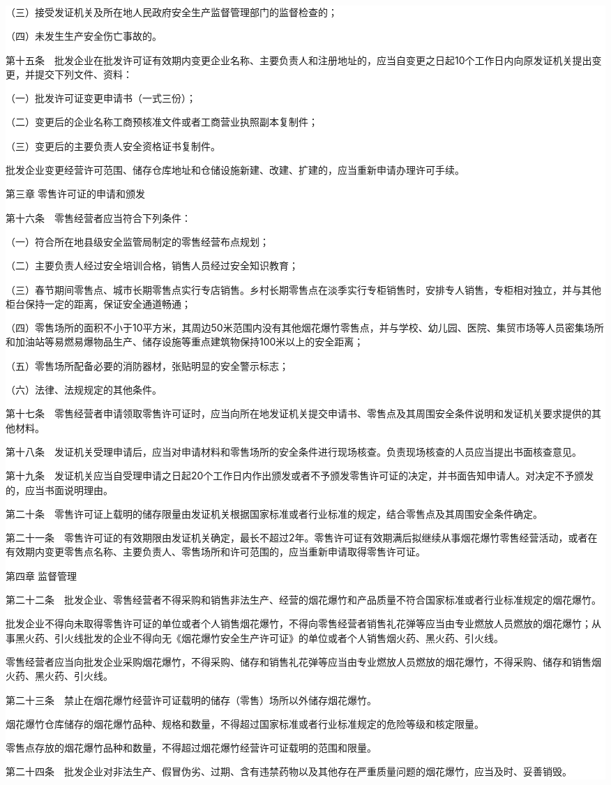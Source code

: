 （三）接受发证机关及所在地人民政府安全生产监督管理部门的监督检查的；

（四）未发生生产安全伤亡事故的。

第十五条　批发企业在批发许可证有效期内变更企业名称、主要负责人和注册地址的，应当自变更之日起10个工作日内向原发证机关提出变更，并提交下列文件、资料：

（一）批发许可证变更申请书（一式三份）；

（二）变更后的企业名称工商预核准文件或者工商营业执照副本复制件；

（三）变更后的主要负责人安全资格证书复制件。

批发企业变更经营许可范围、储存仓库地址和仓储设施新建、改建、扩建的，应当重新申请办理许可手续。



第三章 零售许可证的申请和颁发



第十六条　零售经营者应当符合下列条件：

（一）符合所在地县级安全监管局制定的零售经营布点规划；

（二）主要负责人经过安全培训合格，销售人员经过安全知识教育；

（三）春节期间零售点、城市长期零售点实行专店销售。乡村长期零售点在淡季实行专柜销售时，安排专人销售，专柜相对独立，并与其他柜台保持一定的距离，保证安全通道畅通；

（四）零售场所的面积不小于10平方米，其周边50米范围内没有其他烟花爆竹零售点，并与学校、幼儿园、医院、集贸市场等人员密集场所和加油站等易燃易爆物品生产、储存设施等重点建筑物保持100米以上的安全距离；

（五）零售场所配备必要的消防器材，张贴明显的安全警示标志；

（六）法律、法规规定的其他条件。

第十七条　零售经营者申请领取零售许可证时，应当向所在地发证机关提交申请书、零售点及其周围安全条件说明和发证机关要求提供的其他材料。

第十八条　发证机关受理申请后，应当对申请材料和零售场所的安全条件进行现场核查。负责现场核查的人员应当提出书面核查意见。

第十九条　发证机关应当自受理申请之日起20个工作日内作出颁发或者不予颁发零售许可证的决定，并书面告知申请人。对决定不予颁发的，应当书面说明理由。

第二十条　零售许可证上载明的储存限量由发证机关根据国家标准或者行业标准的规定，结合零售点及其周围安全条件确定。

第二十一条　零售许可证的有效期限由发证机关确定，最长不超过2年。零售许可证有效期满后拟继续从事烟花爆竹零售经营活动，或者在有效期内变更零售点名称、主要负责人、零售场所和许可范围的，应当重新申请取得零售许可证。



第四章 监督管理



第二十二条　批发企业、零售经营者不得采购和销售非法生产、经营的烟花爆竹和产品质量不符合国家标准或者行业标准规定的烟花爆竹。

批发企业不得向未取得零售许可证的单位或者个人销售烟花爆竹，不得向零售经营者销售礼花弹等应当由专业燃放人员燃放的烟花爆竹；从事黑火药、引火线批发的企业不得向无《烟花爆竹安全生产许可证》的单位或者个人销售烟火药、黑火药、引火线。

零售经营者应当向批发企业采购烟花爆竹，不得采购、储存和销售礼花弹等应当由专业燃放人员燃放的烟花爆竹，不得采购、储存和销售烟火药、黑火药、引火线。

第二十三条　禁止在烟花爆竹经营许可证载明的储存（零售）场所以外储存烟花爆竹。

烟花爆竹仓库储存的烟花爆竹品种、规格和数量，不得超过国家标准或者行业标准规定的危险等级和核定限量。

零售点存放的烟花爆竹品种和数量，不得超过烟花爆竹经营许可证载明的范围和限量。

第二十四条　批发企业对非法生产、假冒伪劣、过期、含有违禁药物以及其他存在严重质量问题的烟花爆竹，应当及时、妥善销毁。
